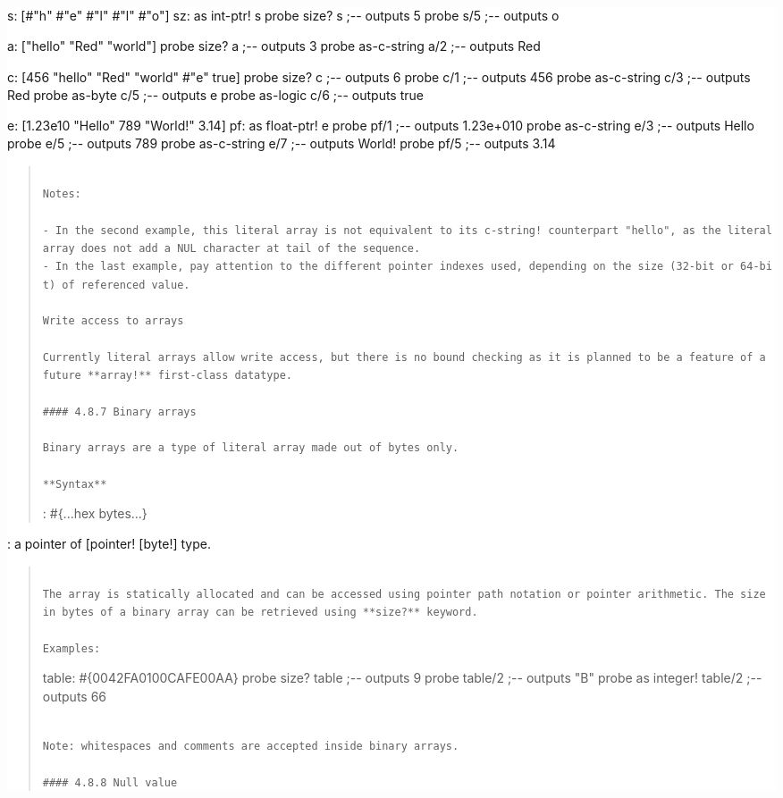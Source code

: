 s: [#"h" #"e" #"l" #"l" #"o"]
sz: as int-ptr! s
probe size? s                          ;-- outputs 5
probe s/5                              ;-- outputs o

a: ["hello" "Red" "world"]
probe size? a                          ;-- outputs 3
probe as-c-string a/2                  ;-- outputs Red

c: [456 "hello" "Red" "world" #"e" true]
probe size? c                          ;-- outputs 6
probe c/1                              ;-- outputs 456
probe as-c-string c/3                  ;-- outputs Red
probe as-byte c/5                      ;-- outputs e
probe as-logic c/6                     ;-- outputs true

e: [1.23e10 "Hello" 789 "World!" 3.14]
pf: as float-ptr! e
probe pf/1                             ;-- outputs 1.23e+010
probe as-c-string e/3                  ;-- outputs Hello
probe e/5                              ;-- outputs 789
probe as-c-string e/7                  ;-- outputs World!
probe pf/5                             ;-- outputs 3.14
> ```
> 
> Notes:
> 
> - In the second example, this literal array is not equivalent to its c-string! counterpart "hello", as the literal array does not add a NUL character at tail of the sequence.
> - In the last example, pay attention to the different pointer indexes used, depending on the size (32-bit or 64-bit) of referenced value.
> 
> Write access to arrays
> 
> Currently literal arrays allow write access, but there is no bound checking as it is planned to be a feature of a future **array!** first-class datatype.
> 
> #### 4.8.7 Binary arrays
> 
> Binary arrays are a type of literal array made out of bytes only.
> 
> **Syntax**
> 
> ```
> <variable>: #{...hex bytes...}

<variable> : a pointer of [pointer! [byte!] type.
> ```
> 
> The array is statically allocated and can be accessed using pointer path notation or pointer arithmetic. The size in bytes of a binary array can be retrieved using **size?** keyword.
> 
> Examples:
> 
> ```
> table: #{0042FA0100CAFE00AA}
probe size? table                      ;-- outputs 9
probe table/2                          ;-- outputs "B"
probe as integer! table/2              ;-- outputs 66
> ```
> 
> Note: whitespaces and comments are accepted inside binary arrays.
> 
> #### 4.8.8 Null value
> 